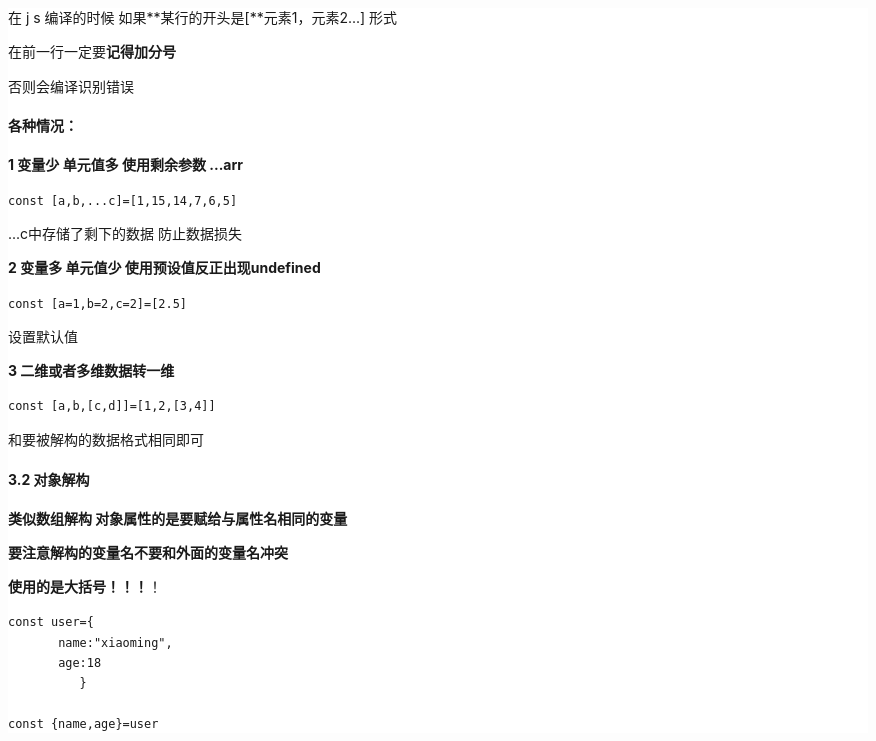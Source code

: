 在 j s 编译的时候 如果**某行的开头是[**元素1，元素2...] 形式

在前一行一定要**记得加分号**

否则会编译识别错误



#### 各种情况：

**1 变量少 单元值多 使用剩余参数 ...arr**



```
const [a,b,...c]=[1,15,14,7,6,5]
```

...c中存储了剩下的数据 防止数据损失





**2 变量多 单元值少  使用预设值反正出现undefined**

```
const [a=1,b=2,c=2]=[2.5]
```

设置默认值



**3 二维或者多维数据转一维**

```
const [a,b,[c,d]]=[1,2,[3,4]]
```

和要被解构的数据格式相同即可



#### 3.2 对象解构



**类似数组解构  对象属性的是要赋给与属性名相同的变量**  



**要注意解构的变量名不要和外面的变量名冲突**



**使用的是大括号！！！**！

```
const user={
       name:"xiaoming",
       age:18
          }

const {name,age}=user
```

 
